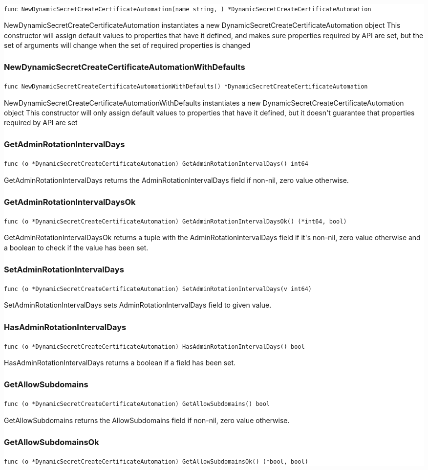 `func NewDynamicSecretCreateCertificateAutomation(name string, ) *DynamicSecretCreateCertificateAutomation`

NewDynamicSecretCreateCertificateAutomation instantiates a new DynamicSecretCreateCertificateAutomation object
This constructor will assign default values to properties that have it defined,
and makes sure properties required by API are set, but the set of arguments
will change when the set of required properties is changed

### NewDynamicSecretCreateCertificateAutomationWithDefaults

`func NewDynamicSecretCreateCertificateAutomationWithDefaults() *DynamicSecretCreateCertificateAutomation`

NewDynamicSecretCreateCertificateAutomationWithDefaults instantiates a new DynamicSecretCreateCertificateAutomation object
This constructor will only assign default values to properties that have it defined,
but it doesn't guarantee that properties required by API are set

### GetAdminRotationIntervalDays

`func (o *DynamicSecretCreateCertificateAutomation) GetAdminRotationIntervalDays() int64`

GetAdminRotationIntervalDays returns the AdminRotationIntervalDays field if non-nil, zero value otherwise.

### GetAdminRotationIntervalDaysOk

`func (o *DynamicSecretCreateCertificateAutomation) GetAdminRotationIntervalDaysOk() (*int64, bool)`

GetAdminRotationIntervalDaysOk returns a tuple with the AdminRotationIntervalDays field if it's non-nil, zero value otherwise
and a boolean to check if the value has been set.

### SetAdminRotationIntervalDays

`func (o *DynamicSecretCreateCertificateAutomation) SetAdminRotationIntervalDays(v int64)`

SetAdminRotationIntervalDays sets AdminRotationIntervalDays field to given value.

### HasAdminRotationIntervalDays

`func (o *DynamicSecretCreateCertificateAutomation) HasAdminRotationIntervalDays() bool`

HasAdminRotationIntervalDays returns a boolean if a field has been set.

### GetAllowSubdomains

`func (o *DynamicSecretCreateCertificateAutomation) GetAllowSubdomains() bool`

GetAllowSubdomains returns the AllowSubdomains field if non-nil, zero value otherwise.

### GetAllowSubdomainsOk

`func (o *DynamicSecretCreateCertificateAutomation) GetAllowSubdomainsOk() (*bool, bool)`
